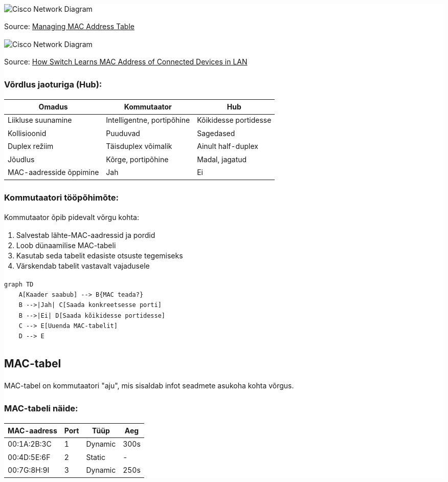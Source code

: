 ![Cisco Network Diagram](https://external-content.duckduckgo.com/iu/?u=https%3A%2F%2Fwww.ciscopress.com%2Fcontent%2Fimages%2Fchap7_9780136633662%2FelementLinks%2F07fig16_alt.jpg&f=1&nofb=1&ipt=23c9de4a86e4b15260b1d3e0cfb981245a72e5553446c0d7d18c719c10a16bbd&ipo=images)

Source: [Managing MAC Address Table](https://www.ciscopress.com/)

![Cisco Network Diagram](https://external-content.duckduckgo.com/iu/?u=https%3A%2F%2F1.bp.blogspot.com%2F-PFg2GAOii7E%2FXgoh1Cx9toI%2FAAAAAAAAABQ%2FS-ovwdlHnEcCFivDcNoyzgxoRXfZP7HEQCLcBGAsYHQ%2Fs1600%2FPacket%252Bat%252BSwitch%252Bfrom%252BPC2%252Bto%252BSwitch.jpg&f=1&nofb=1&ipt=b794d18eebf9bc65674fb700995292d048290aeced3ac202042a41f50fb8e5eb&ipo=images)

Source: [How Switch Learns MAC Address of Connected Devices in LAN](https://www.ciscopress.com/)

### Võrdlus jaoturiga (Hub):

| Omadus | Kommutaator | Hub |
|---------|------------|-----|
| Liikluse suunamine | Intelligentne, portipõhine | Kõikidesse portidesse |
| Kollisioonid | Puuduvad | Sagedased |
| Duplex režiim | Täisduplex võimalik | Ainult half-duplex |
| Jõudlus | Kõrge, portipõhine | Madal, jagatud |
| MAC-aadresside õppimine | Jah | Ei |

### Kommutaatori tööpõhimõte:

Kommutaator õpib pidevalt võrgu kohta:
1. Salvestab lähte-MAC-aadressid ja pordid
2. Loob dünaamilise MAC-tabeli
3. Kasutab seda tabelit edasiste otsuste tegemiseks
4. Värskendab tabelit vastavalt vajadusele

```mermaid
graph TD
    A[Kaader saabub] --> B{MAC teada?}
    B -->|Jah| C[Saada konkreetsesse porti]
    B -->|Ei| D[Saada kõikidesse portidesse]
    C --> E[Uuenda MAC-tabelit]
    D --> E
```

## MAC-tabel

MAC-tabel on kommutaatori "aju", mis sisaldab infot seadmete asukoha kohta võrgus.

### MAC-tabeli näide:

| MAC-aadress | Port | Tüüp | Aeg |
|-------------|------|------|-----|
| 00:1A:2B:3C | 1 | Dynamic | 300s |
| 00:4D:5E:6F | 2 | Static | - |
| 00:7G:8H:9I | 3 | Dynamic | 250s |
